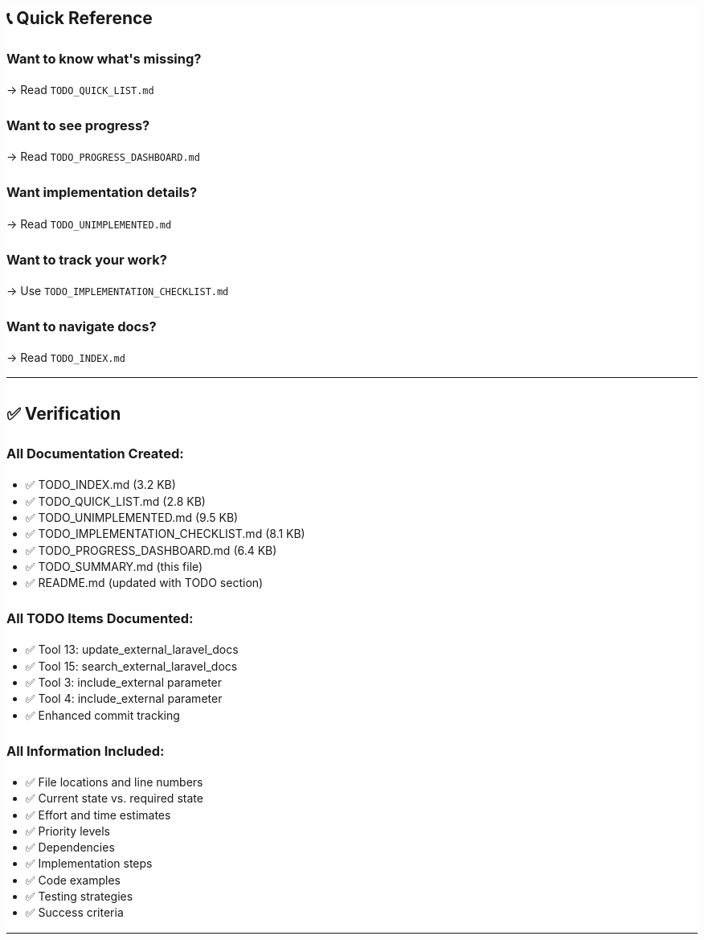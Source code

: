 
## 📞 Quick Reference

### Want to know what's missing?
→ Read `TODO_QUICK_LIST.md`

### Want to see progress?
→ Read `TODO_PROGRESS_DASHBOARD.md`

### Want implementation details?
→ Read `TODO_UNIMPLEMENTED.md`

### Want to track your work?
→ Use `TODO_IMPLEMENTATION_CHECKLIST.md`

### Want to navigate docs?
→ Read `TODO_INDEX.md`

---

## ✅ Verification

### All Documentation Created:
- ✅ TODO_INDEX.md (3.2 KB)
- ✅ TODO_QUICK_LIST.md (2.8 KB)
- ✅ TODO_UNIMPLEMENTED.md (9.5 KB)
- ✅ TODO_IMPLEMENTATION_CHECKLIST.md (8.1 KB)
- ✅ TODO_PROGRESS_DASHBOARD.md (6.4 KB)
- ✅ TODO_SUMMARY.md (this file)
- ✅ README.md (updated with TODO section)

### All TODO Items Documented:
- ✅ Tool 13: update_external_laravel_docs
- ✅ Tool 15: search_external_laravel_docs
- ✅ Tool 3: include_external parameter
- ✅ Tool 4: include_external parameter
- ✅ Enhanced commit tracking

### All Information Included:
- ✅ File locations and line numbers
- ✅ Current state vs. required state
- ✅ Effort and time estimates
- ✅ Priority levels
- ✅ Dependencies
- ✅ Implementation steps
- ✅ Code examples
- ✅ Testing strategies
- ✅ Success criteria

---